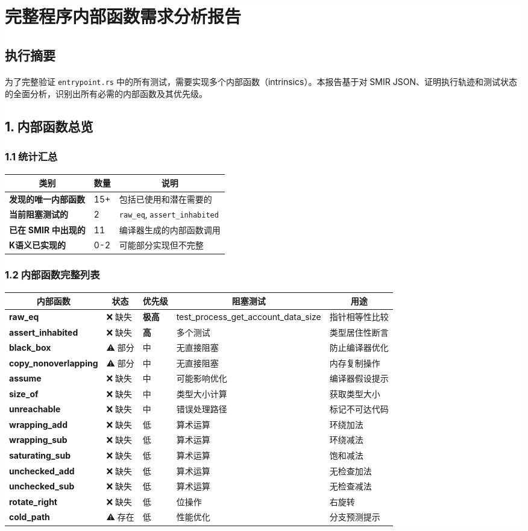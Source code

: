 # 完整程序内部函数需求分析报告

## 执行摘要

为了完整验证 `entrypoint.rs` 中的所有测试，需要实现多个内部函数（intrinsics）。本报告基于对 SMIR JSON、证明执行轨迹和测试状态的全面分析，识别出所有必需的内部函数及其优先级。

## 1. 内部函数总览

### 1.1 统计汇总

| 类别 | 数量 | 说明 |
|------|------|------|
| **发现的唯一内部函数** | 15+ | 包括已使用和潜在需要的 |
| **当前阻塞测试的** | 2 | `raw_eq`, `assert_inhabited` |
| **已在 SMIR 中出现的** | 11 | 编译器生成的内部函数调用 |
| **K语义已实现的** | 0-2 | 可能部分实现但不完整 |

### 1.2 内部函数完整列表

| 内部函数 | 状态 | 优先级 | 阻塞测试 | 用途 |
|---------|------|--------|----------|------|
| **raw_eq** | ❌ 缺失 | **极高** | test_process_get_account_data_size | 指针相等性比较 |
| **assert_inhabited** | ❌ 缺失 | **高** | 多个测试 | 类型居住性断言 |
| **black_box** | ⚠️ 部分 | 中 | 无直接阻塞 | 防止编译器优化 |
| **copy_nonoverlapping** | ⚠️ 部分 | 中 | 无直接阻塞 | 内存复制操作 |
| **assume** | ❌ 缺失 | 中 | 可能影响优化 | 编译器假设提示 |
| **size_of** | ❌ 缺失 | 中 | 类型大小计算 | 获取类型大小 |
| **unreachable** | ❌ 缺失 | 中 | 错误处理路径 | 标记不可达代码 |
| **wrapping_add** | ❌ 缺失 | 低 | 算术运算 | 环绕加法 |
| **wrapping_sub** | ❌ 缺失 | 低 | 算术运算 | 环绕减法 |
| **saturating_sub** | ❌ 缺失 | 低 | 算术运算 | 饱和减法 |
| **unchecked_add** | ❌ 缺失 | 低 | 算术运算 | 无检查加法 |
| **unchecked_sub** | ❌ 缺失 | 低 | 算术运算 | 无检查减法 |
| **rotate_right** | ❌ 缺失 | 低 | 位操作 | 右旋转 |
| **cold_path** | ⚠️ 存在 | 低 | 性能优化 | 分支预测提示 |

